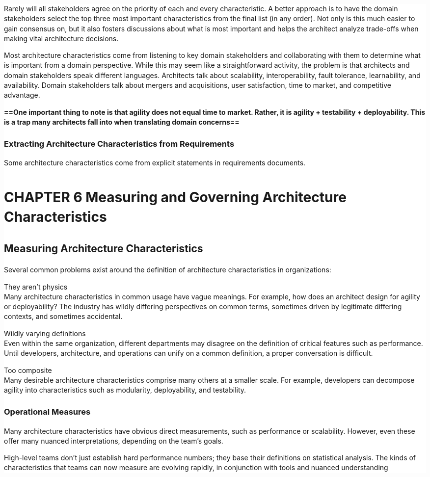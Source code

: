 Rarely will all stakeholders agree on the priority of each and every characteristic. A better approach is to have the domain stakeholders select the top three most important characteristics from the final list (in any order). Not only is this much easier to gain consensus on, but it also fosters discussions about what is most important and helps the architect analyze trade-offs when making vital architecture decisions.

Most architecture characteristics come from listening to key domain stakeholders and collaborating with them to determine what is important from a domain perspective. While this may seem like a straightforward activity, the problem is that architects and domain stakeholders speak different languages. Architects talk about scalability, interoperability, fault tolerance, learnability, and availability. Domain stakeholders talk about mergers and acquisitions, user satisfaction, time to market, and competitive advantage.

**==One important thing to note is that agility does not equal time to market. Rather, it is agility + testability + deployability. This is a trap many architects fall into when translating domain concerns==**

### Extracting Architecture Characteristics from Requirements

Some architecture characteristics come from explicit statements in requirements documents.

# CHAPTER 6 Measuring and Governing Architecture Characteristics

## Measuring Architecture Characteristics

Several common problems exist around the definition of architecture characteristics in organizations:

They aren’t physics  
Many architecture characteristics in common usage have vague meanings. For example, how does an architect design for agility or deployability? The industry has wildly differing perspectives on common terms, sometimes driven by legitimate differing contexts, and sometimes accidental.

Wildly varying definitions  
Even within the same organization, different departments may disagree on the definition of critical features such as performance. Until developers, architecture, and operations can unify on a common definition, a proper conversation is difficult.

Too composite  
Many desirable architecture characteristics comprise many others at a smaller scale. For example, developers can decompose agility into characteristics such as modularity, deployability, and testability.

### Operational Measures

Many architecture characteristics have obvious direct measurements, such as performance or scalability. However, even these offer many nuanced interpretations, depending on the team’s goals.

High-level teams don’t just establish hard performance numbers; they base their definitions on statistical analysis.
The kinds of characteristics that teams can now measure are evolving rapidly, in conjunction with tools and nuanced understanding
